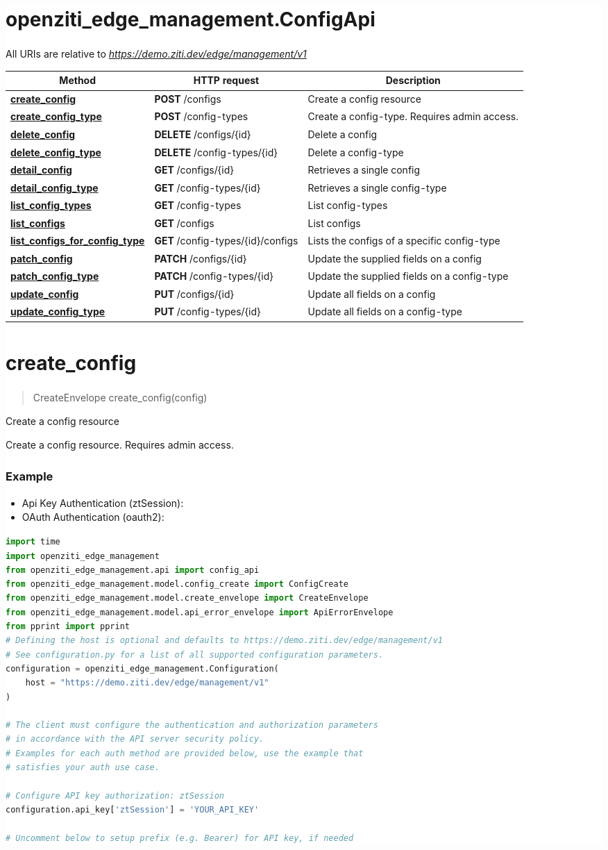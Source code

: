 # openziti_edge_management.ConfigApi

All URIs are relative to *https://demo.ziti.dev/edge/management/v1*

Method | HTTP request | Description
------------- | ------------- | -------------
[**create_config**](ConfigApi.md#create_config) | **POST** /configs | Create a config resource
[**create_config_type**](ConfigApi.md#create_config_type) | **POST** /config-types | Create a config-type. Requires admin access.
[**delete_config**](ConfigApi.md#delete_config) | **DELETE** /configs/{id} | Delete a config
[**delete_config_type**](ConfigApi.md#delete_config_type) | **DELETE** /config-types/{id} | Delete a config-type
[**detail_config**](ConfigApi.md#detail_config) | **GET** /configs/{id} | Retrieves a single config
[**detail_config_type**](ConfigApi.md#detail_config_type) | **GET** /config-types/{id} | Retrieves a single config-type
[**list_config_types**](ConfigApi.md#list_config_types) | **GET** /config-types | List config-types
[**list_configs**](ConfigApi.md#list_configs) | **GET** /configs | List configs
[**list_configs_for_config_type**](ConfigApi.md#list_configs_for_config_type) | **GET** /config-types/{id}/configs | Lists the configs of a specific config-type
[**patch_config**](ConfigApi.md#patch_config) | **PATCH** /configs/{id} | Update the supplied fields on a config
[**patch_config_type**](ConfigApi.md#patch_config_type) | **PATCH** /config-types/{id} | Update the supplied fields on a config-type
[**update_config**](ConfigApi.md#update_config) | **PUT** /configs/{id} | Update all fields on a config
[**update_config_type**](ConfigApi.md#update_config_type) | **PUT** /config-types/{id} | Update all fields on a config-type


# **create_config**
> CreateEnvelope create_config(config)

Create a config resource

Create a config resource. Requires admin access.

### Example

* Api Key Authentication (ztSession):
* OAuth Authentication (oauth2):

```python
import time
import openziti_edge_management
from openziti_edge_management.api import config_api
from openziti_edge_management.model.config_create import ConfigCreate
from openziti_edge_management.model.create_envelope import CreateEnvelope
from openziti_edge_management.model.api_error_envelope import ApiErrorEnvelope
from pprint import pprint
# Defining the host is optional and defaults to https://demo.ziti.dev/edge/management/v1
# See configuration.py for a list of all supported configuration parameters.
configuration = openziti_edge_management.Configuration(
    host = "https://demo.ziti.dev/edge/management/v1"
)

# The client must configure the authentication and authorization parameters
# in accordance with the API server security policy.
# Examples for each auth method are provided below, use the example that
# satisfies your auth use case.

# Configure API key authorization: ztSession
configuration.api_key['ztSession'] = 'YOUR_API_KEY'

# Uncomment below to setup prefix (e.g. Bearer) for API key, if needed
```